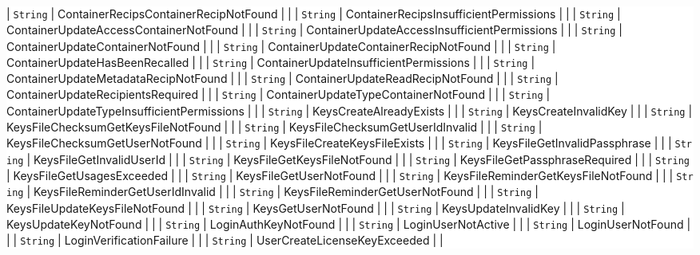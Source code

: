 | `String` | ContainerRecipsContainerRecipNotFound |  | 
| `String` | ContainerRecipsInsufficientPermissions |  | 
| `String` | ContainerUpdateAccessContainerNotFound |  | 
| `String` | ContainerUpdateAccessInsufficientPermissions |  | 
| `String` | ContainerUpdateContainerNotFound |  | 
| `String` | ContainerUpdateContainerRecipNotFound |  | 
| `String` | ContainerUpdateHasBeenRecalled |  | 
| `String` | ContainerUpdateInsufficientPermissions |  | 
| `String` | ContainerUpdateMetadataRecipNotFound |  | 
| `String` | ContainerUpdateReadRecipNotFound |  | 
| `String` | ContainerUpdateRecipientsRequired |  | 
| `String` | ContainerUpdateTypeContainerNotFound |  | 
| `String` | ContainerUpdateTypeInsufficientPermissions |  | 
| `String` | KeysCreateAlreadyExists |  | 
| `String` | KeysCreateInvalidKey |  | 
| `String` | KeysFileChecksumGetKeysFileNotFound |  | 
| `String` | KeysFileChecksumGetUserIdInvalid |  | 
| `String` | KeysFileChecksumGetUserNotFound |  | 
| `String` | KeysFileCreateKeysFileExists |  | 
| `String` | KeysFileGetInvalidPassphrase |  | 
| `String` | KeysFileGetInvalidUserId |  | 
| `String` | KeysFileGetKeysFileNotFound |  | 
| `String` | KeysFileGetPassphraseRequired |  | 
| `String` | KeysFileGetUsagesExceeded |  | 
| `String` | KeysFileGetUserNotFound |  | 
| `String` | KeysFileReminderGetKeysFileNotFound |  | 
| `String` | KeysFileReminderGetUserIdInvalid |  | 
| `String` | KeysFileReminderGetUserNotFound |  | 
| `String` | KeysFileUpdateKeysFileNotFound |  | 
| `String` | KeysGetUserNotFound |  | 
| `String` | KeysUpdateInvalidKey |  | 
| `String` | KeysUpdateKeyNotFound |  | 
| `String` | LoginAuthKeyNotFound |  | 
| `String` | LoginUserNotActive |  | 
| `String` | LoginUserNotFound |  | 
| `String` | LoginVerificationFailure |  | 
| `String` | UserCreateLicenseKeyExceeded |  | 
